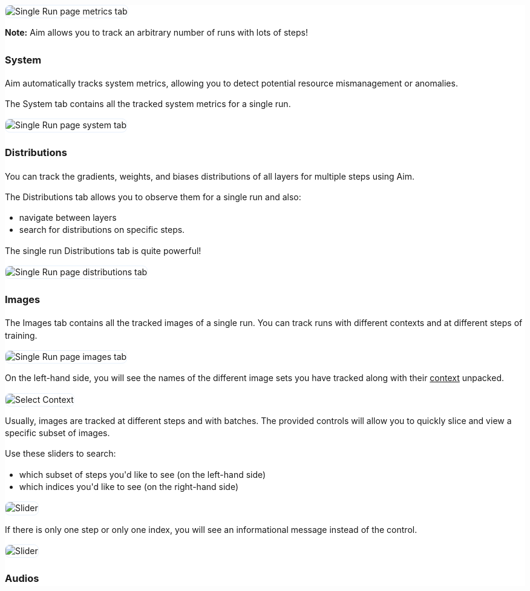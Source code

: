 <img style="border-radius: 8px; border: 1px solid #E8F1FC" alt="Single Run page metrics tab" src="https://docs-blobs.s3.us-east-2.amazonaws.com/images/ui/pages/run-single-page/metrics_tab_pin.png">

**Note:** Aim allows you to track an arbitrary number of runs with lots of steps!

### System

Aim automatically tracks system metrics, allowing you to detect potential resource mismanagement or anomalies.

The System tab contains all the tracked system metrics for a single run.

<img style="border-radius: 8px; border: 1px solid #E8F1FC" alt="Single Run page system tab" src="https://docs-blobs.s3.us-east-2.amazonaws.com/images/ui/pages/run-single-page/system_tab.png">

### Distributions

You can track the gradients, weights, and biases distributions of all layers for multiple steps using Aim.

The Distributions tab allows you to observe them for a single run and also:
- navigate between layers 
- search for distributions on specific steps.

The single run Distributions tab is quite powerful!

<img style="border-radius: 8px; border: 1px solid #E8F1FC" alt="Single Run page distributions tab" src="https://docs-blobs.s3.us-east-2.amazonaws.com/images/ui/pages/run-single-page/distributions_tab.png">

### Images

The Images tab contains all the tracked images of a single run. 
You can track runs with different contexts and at different steps of training.

<img style="border-radius: 8px; border: 1px solid #E8F1FC" alt="Single Run page images tab" src="https://docs-blobs.s3.us-east-2.amazonaws.com/images/ui/pages/run-single-page/images_tab.png">

On the left-hand side, you will see the names of the different image sets you have tracked along with their [context](../../understanding/concepts.html#sequence-context) unpacked.

<img style="border-radius: 8px; border: 1px solid #E8F1FC" alt="Select Context" src="https://docs-blobs.s3.us-east-2.amazonaws.com/images/ui/pages/run-single-page/select_context.png">

Usually, images are tracked at different steps and with batches. 
The provided controls will allow you to quickly slice and view a specific subset of images.

Use these sliders to search:

- which subset of steps you'd like to see (on the left-hand side)
- which indices you'd like to see (on the right-hand side)

<img style="border-radius: 8px; border: 1px solid #E8F1FC" alt="Slider" src="https://docs-blobs.s3.us-east-2.amazonaws.com/images/ui/pages/images-explore/images-explore-range-panel.png">

If there is only one step or only one index, you will see an informational message instead of the control.

<img style="border-radius: 8px; border: 1px solid #E8F1FC" alt="Slider" src="https://docs-blobs.s3.us-east-2.amazonaws.com/images/ui/pages/run-single-page/range_panel_with_info_massages.png">

### Audios
